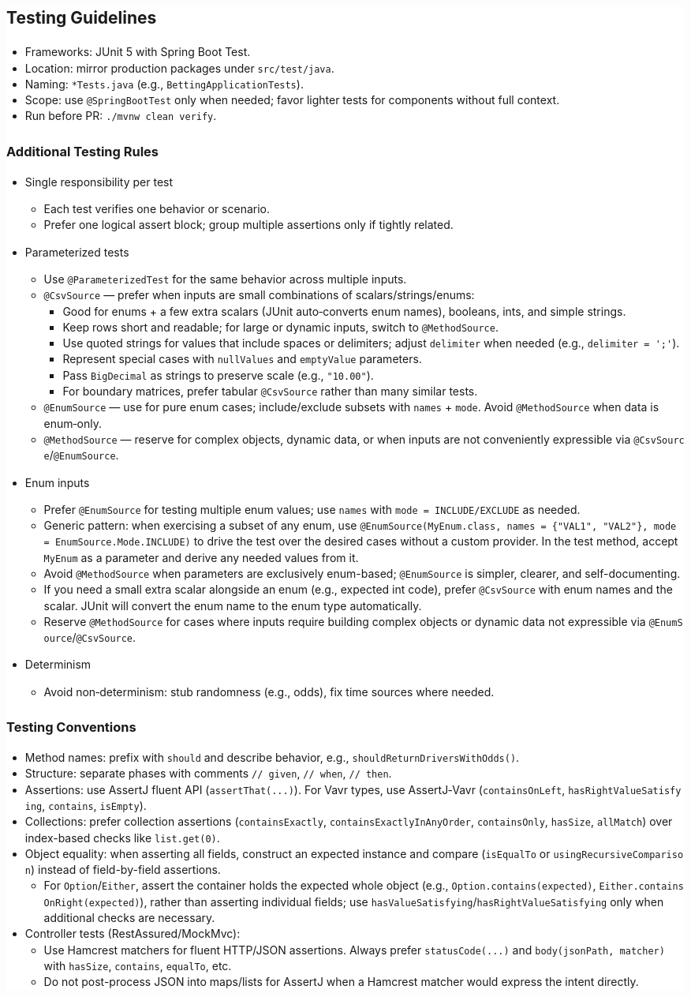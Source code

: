 ## Testing Guidelines
- Frameworks: JUnit 5 with Spring Boot Test.
- Location: mirror production packages under `src/test/java`.
- Naming: `*Tests.java` (e.g., `BettingApplicationTests`).
- Scope: use `@SpringBootTest` only when needed; favor lighter tests for components without full context.
- Run before PR: `./mvnw clean verify`.

### Additional Testing Rules

- Single responsibility per test
  - Each test verifies one behavior or scenario.
  - Prefer one logical assert block; group multiple assertions only if tightly related.

- Parameterized tests
  - Use `@ParameterizedTest` for the same behavior across multiple inputs.
  - `@CsvSource` — prefer when inputs are small combinations of scalars/strings/enums:
    - Good for enums + a few extra scalars (JUnit auto‑converts enum names), booleans, ints, and simple strings.
    - Keep rows short and readable; for large or dynamic inputs, switch to `@MethodSource`.
    - Use quoted strings for values that include spaces or delimiters; adjust `delimiter` when needed (e.g., `delimiter = ';'`).
    - Represent special cases with `nullValues` and `emptyValue` parameters.
    - Pass `BigDecimal` as strings to preserve scale (e.g., `"10.00"`).
    - For boundary matrices, prefer tabular `@CsvSource` rather than many similar tests.
  - `@EnumSource` — use for pure enum cases; include/exclude subsets with `names` + `mode`. Avoid `@MethodSource` when data is enum‑only.
  - `@MethodSource` — reserve for complex objects, dynamic data, or when inputs are not conveniently expressible via `@CsvSource`/`@EnumSource`.

- Enum inputs
  - Prefer `@EnumSource` for testing multiple enum values; use `names` with `mode = INCLUDE/EXCLUDE` as needed.
  - Generic pattern: when exercising a subset of any enum, use `@EnumSource(MyEnum.class, names = {"VAL1", "VAL2"}, mode = EnumSource.Mode.INCLUDE)` to drive the test over the desired cases without a custom provider. In the test method, accept `MyEnum` as a parameter and derive any needed values from it.
  - Avoid `@MethodSource` when parameters are exclusively enum-based; `@EnumSource` is simpler, clearer, and self-documenting.
  - If you need a small extra scalar alongside an enum (e.g., expected int code), prefer `@CsvSource` with enum names and the scalar. JUnit will convert the enum name to the enum type automatically.
  - Reserve `@MethodSource` for cases where inputs require building complex objects or dynamic data not expressible via `@EnumSource`/`@CsvSource`.

- Determinism
  - Avoid non‑determinism: stub randomness (e.g., odds), fix time sources where needed.

### Testing Conventions
- Method names: prefix with `should` and describe behavior, e.g., `shouldReturnDriversWithOdds()`.
- Structure: separate phases with comments `// given`, `// when`, `// then`.
- Assertions: use AssertJ fluent API (`assertThat(...)`). For Vavr types, use AssertJ‑Vavr (`containsOnLeft`, `hasRightValueSatisfying`, `contains`, `isEmpty`).
- Collections: prefer collection assertions (`containsExactly`, `containsExactlyInAnyOrder`, `containsOnly`, `hasSize`, `allMatch`) over index-based checks like `list.get(0)`.
- Object equality: when asserting all fields, construct an expected instance and compare (`isEqualTo` or `usingRecursiveComparison`) instead of field-by-field assertions.
  - For `Option`/`Either`, assert the container holds the expected whole object (e.g., `Option.contains(expected)`, `Either.containsOnRight(expected)`), rather than asserting individual fields; use `hasValueSatisfying`/`hasRightValueSatisfying` only when additional checks are necessary.
- Controller tests (RestAssured/MockMvc):
  - Use Hamcrest matchers for fluent HTTP/JSON assertions. Always prefer `statusCode(...)` and `body(jsonPath, matcher)` with `hasSize`, `contains`, `equalTo`, etc.
  - Do not post-process JSON into maps/lists for AssertJ when a Hamcrest matcher would express the intent directly.